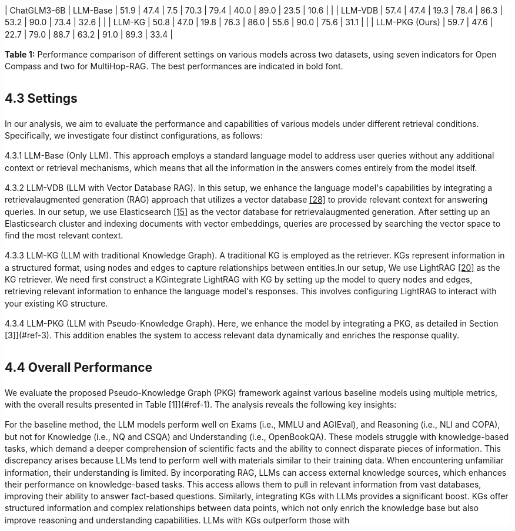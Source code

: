 | ChatGLM3-6B | LLM-Base | 51.9 | 47.4 | 7.5 | 70.3 | 79.4 | 40.0 | 89.0 | 23.5 | 10.6 |
| | LLM-VDB | 57.4 | 47.4 | 19.3 | 78.4 | 86.3 | 53.2 | 90.0 | 73.4 | 32.6 |
| | LLM-KG | 50.8 | 47.0 | 19.8 | 76.3 | 86.0 | 55.6 | 90.0 | 75.6 | 31.1 |
| | LLM-PKG (Ours) | 59.7 | 47.6 | 22.7 | 79.0 | 88.7 | 63.2 | 91.0 | 89.3 | 33.4 |

**Table 1:** Performance comparison of different settings on various models across two datasets, using seven indicators for Open Compass and two for MultiHop-RAG. The best performances are indicated in bold font.

## 4.3 Settings

In our analysis, we aim to evaluate the performance and capabilities of various models under different retrieval conditions. Specifically, we investigate four distinct configurations, as follows:

4.3.1 LLM-Base (Only LLM). This approach employs a standard language model to address user queries without any additional context or retrieval mechanisms, which means that all the information in the answers comes entirely from the model itself.

4.3.2 LLM-VDB (LLM with Vector Database RAG). In this setup, we enhance the language model's capabilities by integrating a retrievalaugmented generation (RAG) approach that utilizes a vector database [[28]](#ref-28) to provide relevant context for answering queries. In our setup, we use Elasticsearch [[15]](#ref-15) as the vector database for retrievalaugmented generation. After setting up an Elasticsearch cluster and indexing documents with vector embeddings, queries are processed by searching the vector space to find the most relevant context.

4.3.3 LLM-KG (LLM with traditional Knowledge Graph). A traditional KG is employed as the retriever. KGs represent information in a structured format, using nodes and edges to capture relationships between entities.In our setup, We use LightRAG [[20]](#ref-20) as the KG retriever. We need first construct a KGintegrate LightRAG with KG by setting up the model to query nodes and edges, retrieving relevant information to enhance the language model's responses. This involves configuring LightRAG to interact with your existing KG structure.

4.3.4 LLM-PKG (LLM with Pseudo-Knowledge Graph). Here, we enhance the model by integrating a PKG, as detailed in Section [3]](#ref-3). This addition enables the system to access relevant data dynamically and enriches the response quality.

## 4.4 Overall Performance

We evaluate the proposed Pseudo-Knowledge Graph (PKG) framework against various baseline models using multiple metrics, with the overall results presented in Table [1]](#ref-1). The analysis reveals the following key insights:

For the baseline method, the LLM models perform well on Exams (i.e., MMLU and AGIEval), and Reasoning (i.e., NLI and COPA), but not for Knowledge (i.e., NQ and CSQA) and Understanding (i.e., OpenBookQA). These models struggle with knowledge-based tasks, which demand a deeper comprehension of scientific facts and the ability to connect disparate pieces of information. This discrepancy arises because LLMs tend to perform well with materials similar to their training data. When encountering unfamiliar information, their understanding is limited. By incorporating RAG, LLMs can access external knowledge sources, which enhances their performance on knowledge-based tasks. This access allows them to pull in relevant information from vast databases, improving their ability to answer fact-based questions. Similarly, integrating KGs with LLMs provides a significant boost. KGs offer structured information and complex relationships between data points, which not only enrich the knowledge base but also improve reasoning and understanding capabilities. LLMs with KGs outperform those with
